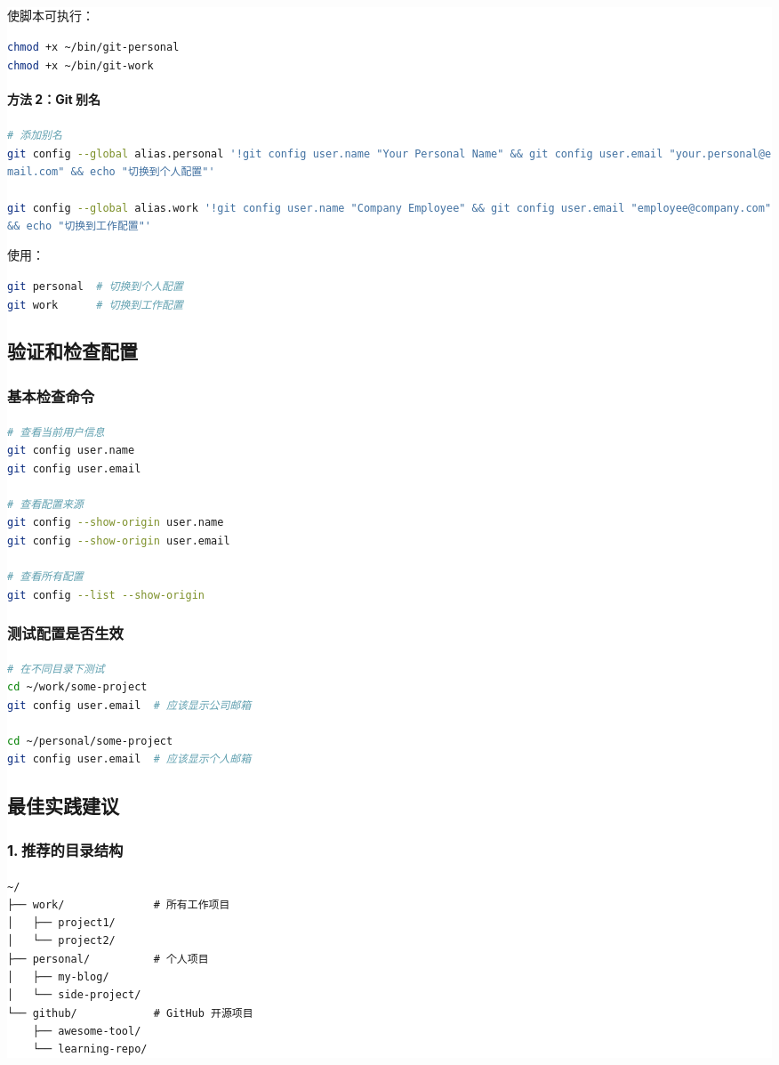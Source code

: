 使脚本可执行：
```bash
chmod +x ~/bin/git-personal
chmod +x ~/bin/git-work
```

#### 方法 2：Git 别名
```bash
# 添加别名
git config --global alias.personal '!git config user.name "Your Personal Name" && git config user.email "your.personal@email.com" && echo "切换到个人配置"'

git config --global alias.work '!git config user.name "Company Employee" && git config user.email "employee@company.com" && echo "切换到工作配置"'
```

使用：
```bash
git personal  # 切换到个人配置
git work      # 切换到工作配置
```

## 验证和检查配置

### 基本检查命令
```bash
# 查看当前用户信息
git config user.name
git config user.email

# 查看配置来源
git config --show-origin user.name
git config --show-origin user.email

# 查看所有配置
git config --list --show-origin
```

### 测试配置是否生效
```bash
# 在不同目录下测试
cd ~/work/some-project
git config user.email  # 应该显示公司邮箱

cd ~/personal/some-project  
git config user.email  # 应该显示个人邮箱
```

## 最佳实践建议

### 1. 推荐的目录结构
```
~/
├── work/              # 所有工作项目
│   ├── project1/
│   └── project2/
├── personal/          # 个人项目
│   ├── my-blog/
│   └── side-project/
└── github/            # GitHub 开源项目
    ├── awesome-tool/
    └── learning-repo/
```
